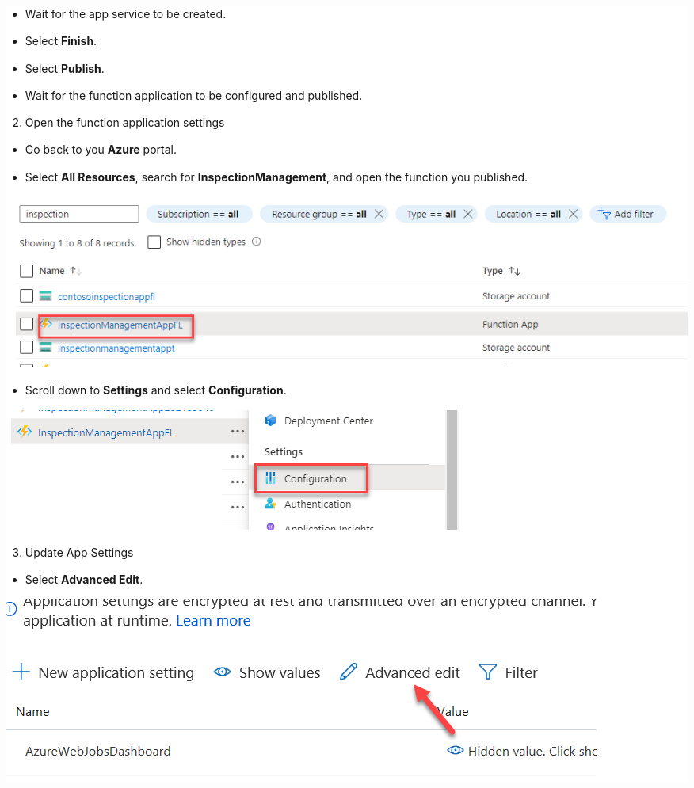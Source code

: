 - Wait for the app service to be created.

- Select **Finish**.

- Select **Publish**.

- Wait for the function application to be configured and published.

2. Open the function application settings

- Go back to you **Azure** portal.

- Select **All Resources**, search for **InspectionManagement**, and open the function you published.

![Open azure fi=unction application - screenshot](../images/L11/Mod_02_Azure_Functions_image65.png)

- Scroll down to **Settings** and select **Configuration**.

![Configuration - screenshot](../images/L11/Mod_02_Azure_Functions_image66.png)

3. Update App Settings

- Select **Advanced Edit**.

![Advanced edit - screenshot](../images/L11/Mod_02_Azure_Functions_image67.png)
